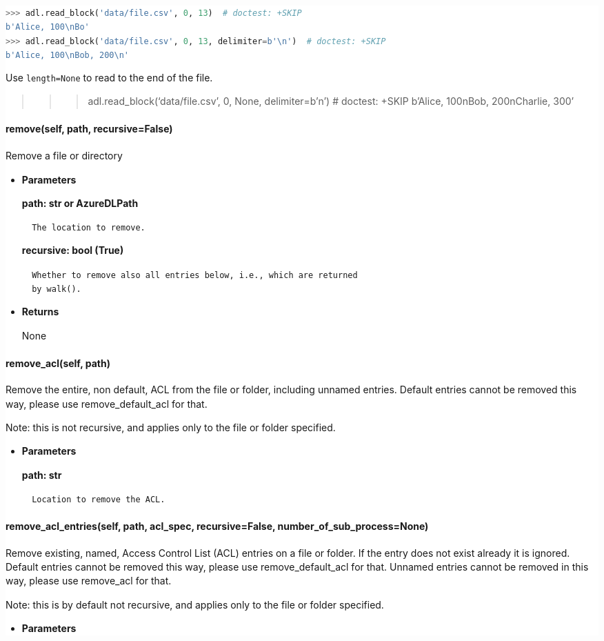 ```python
>>> adl.read_block('data/file.csv', 0, 13)  # doctest: +SKIP
b'Alice, 100\nBo'
>>> adl.read_block('data/file.csv', 0, 13, delimiter=b'\n')  # doctest: +SKIP
b'Alice, 100\nBob, 200\n'
```

Use `length=None` to read to the end of the file.
>>> adl.read_block(‘data/file.csv’, 0, None, delimiter=b’n’)  # doctest: +SKIP
b’Alice, 100nBob, 200nCharlie, 300’



#### remove(self, path, recursive=False)
Remove a file or directory


* **Parameters**

    **path: str or AzureDLPath**

        The location to remove.

    **recursive: bool (True)**

        Whether to remove also all entries below, i.e., which are returned
        by walk().



* **Returns**

    None




#### remove_acl(self, path)
Remove the entire, non default, ACL from the file or folder, including unnamed entries.
Default entries cannot be removed this way, please use remove_default_acl for that.

Note: this is not recursive, and applies only to the file or folder specified.


* **Parameters**

    **path: str**

        Location to remove the ACL.




#### remove_acl_entries(self, path, acl_spec, recursive=False, number_of_sub_process=None)
Remove existing, named, Access Control List (ACL) entries on a file or folder.
If the entry does not exist already it is ignored.
Default entries cannot be removed this way, please use remove_default_acl for that.
Unnamed entries cannot be removed in this way, please use remove_acl for that.

Note: this is by default not recursive, and applies only to the file or folder specified.


* **Parameters**
